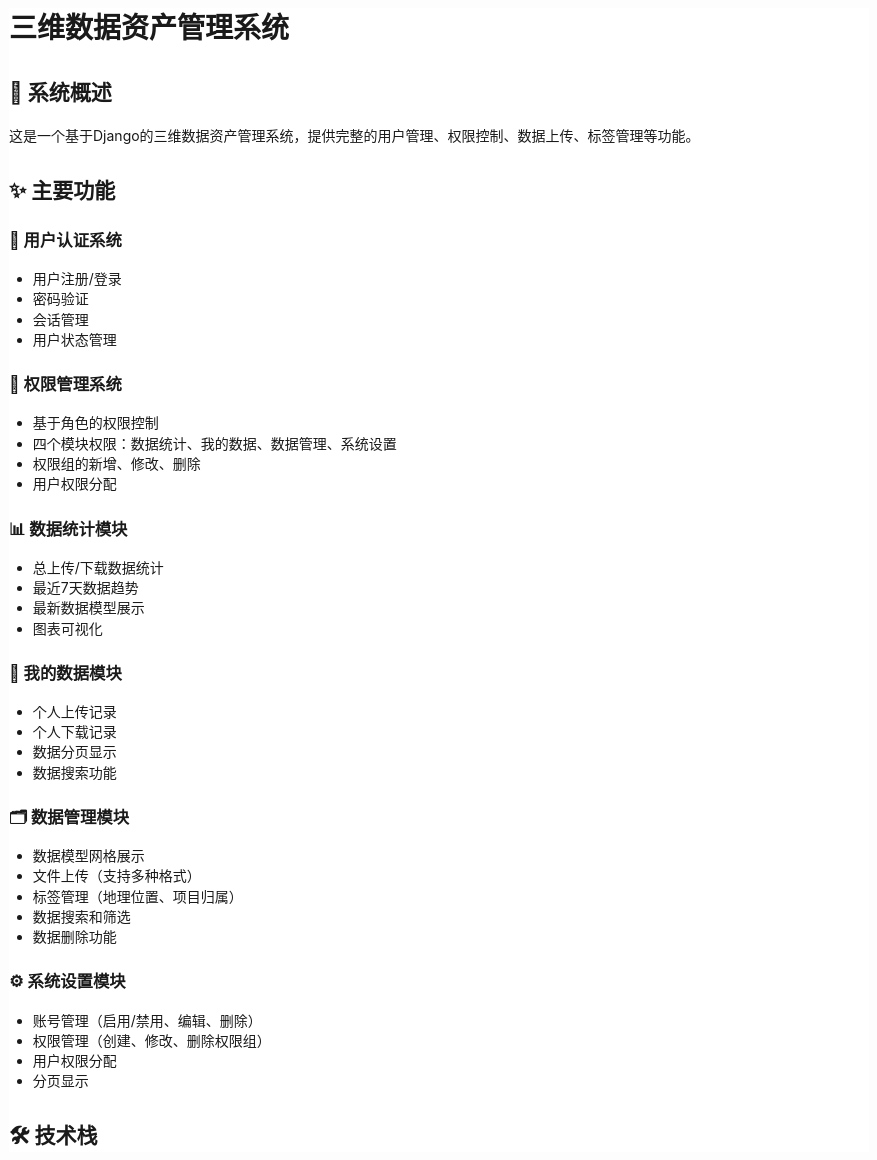# 三维数据资产管理系统

## 🎯 系统概述

这是一个基于Django的三维数据资产管理系统，提供完整的用户管理、权限控制、数据上传、标签管理等功能。

## ✨ 主要功能

### 🔐 用户认证系统
- 用户注册/登录
- 密码验证
- 会话管理
- 用户状态管理

### 👥 权限管理系统
- 基于角色的权限控制
- 四个模块权限：数据统计、我的数据、数据管理、系统设置
- 权限组的新增、修改、删除
- 用户权限分配

### 📊 数据统计模块
- 总上传/下载数据统计
- 最近7天数据趋势
- 最新数据模型展示
- 图表可视化

### 📁 我的数据模块
- 个人上传记录
- 个人下载记录
- 数据分页显示
- 数据搜索功能

### 🗂️ 数据管理模块
- 数据模型网格展示
- 文件上传（支持多种格式）
- 标签管理（地理位置、项目归属）
- 数据搜索和筛选
- 数据删除功能

### ⚙️ 系统设置模块
- 账号管理（启用/禁用、编辑、删除）
- 权限管理（创建、修改、删除权限组）
- 用户权限分配
- 分页显示

## 🛠️ 技术栈
